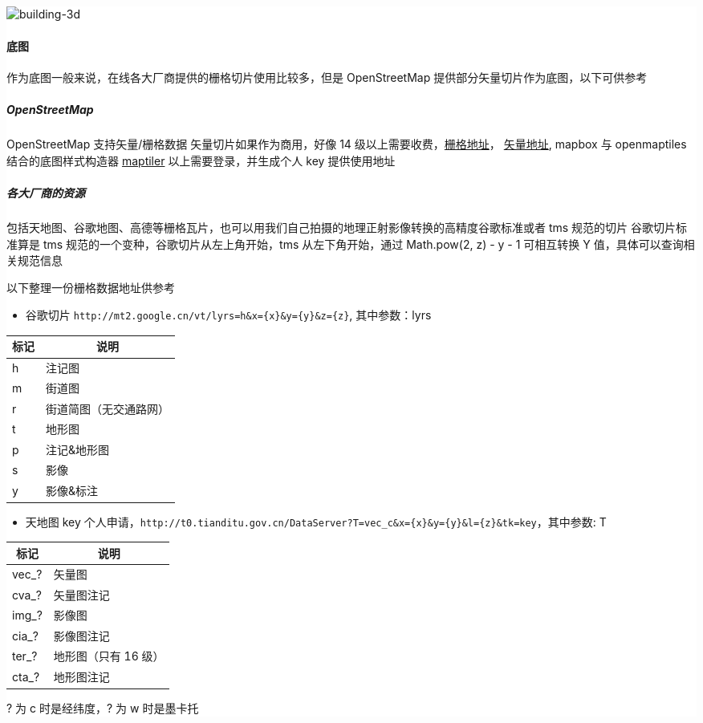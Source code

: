 ![building-3d](https://p9-juejin.byteimg.com/tos-cn-i-k3u1fbpfcp/d0d8809a4fd441f08a5b1ffca32a070f~tplv-k3u1fbpfcp-watermark.image)

#### 底图

作为底图一般来说，在线各大厂商提供的栅格切片使用比较多，但是 OpenStreetMap 提供部分矢量切片作为底图，以下可供参考

##### OpenStreetMap

OpenStreetMap 支持矢量/栅格数据
 矢量切片如果作为商用，好像 14 级以上需要收费，[栅格地址](https://link.juejin.cn?target=https%3A%2F%2Fwww.openstreetmap.org%2F)， [矢量地址](https://link.juejin.cn?target=https%3A%2F%2Fopenmaptiles.org%2F), mapbox 与 openmaptiles 结合的底图样式构造器 [maptiler](https://link.juejin.cn?target=https%3A%2F%2Fcloud.maptiler.com%2Fmaps%2F)
 以上需要登录，并生成个人 key 提供使用地址

##### 各大厂商的资源

包括天地图、谷歌地图、高德等栅格瓦片，也可以用我们自己拍摄的地理正射影像转换的高精度谷歌标准或者 tms 规范的切片
 谷歌切片标准算是 tms 规范的一个变种，谷歌切片从左上角开始，tms 从左下角开始，通过 Math.pow(2, z) - y - 1 可相互转换 Y 值，具体可以查询相关规范信息

以下整理一份栅格数据地址供参考

- 谷歌切片 `http://mt2.google.cn/vt/lyrs=h&x={x}&y={y}&z={z}`, 其中参数：lyrs

| 标记 | 说明                   |
| ---- | ---------------------- |
| h    | 注记图                 |
| m    | 街道图                 |
| r    | 街道简图（无交通路网） |
| t    | 地形图                 |
| p    | 注记&地形图            |
| s    | 影像                   |
| y    | 影像&标注              |

- 天地图 key 个人申请，`http://t0.tianditu.gov.cn/DataServer?T=vec_c&x={x}&y={y}&l={z}&tk=key`，其中参数: T

| 标记  | 说明                 |
| ----- | -------------------- |
| vec_? | 矢量图               |
| cva_? | 矢量图注记           |
| img_? | 影像图               |
| cia_? | 影像图注记           |
| ter_? | 地形图（只有 16 级） |
| cta_? | 地形图注记           |

? 为 c 时是经纬度，? 为 w 时是墨卡托
